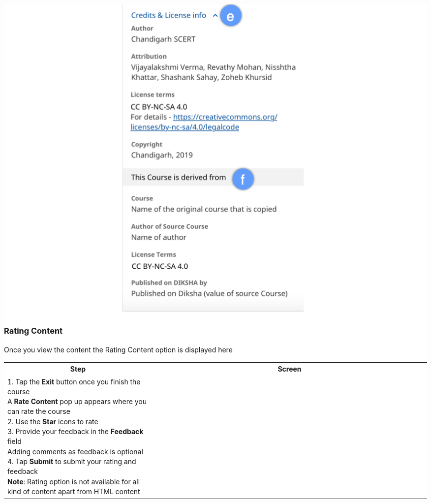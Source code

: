   <td><img src="../images/allappfeatures/course_info_details2.png"></td>
  </tr>
</table>


### Rating Content

Once you view the content the Rating Content option is displayed here

<table>
  <tr>
    <th style="width:35%;">Step</th>
    <th style="width:65%;">Screen</th>
  </tr>
  <tr>
    <td>1. Tap the <b>Exit</b> button once you finish the course
      <br>A <b>Rate Content</b> pop up appears where you can rate the course
      <br>2. Use the <b>Star</b> icons to rate
      <br>3. Provide your feedback in the <b>Feedback</b> field
      <br>Adding comments as feedback is optional
      <br>4. Tap <b>Submit</b> to submit your rating and feedback
      <br><b>Note</b>: Rating option is not available for all kind of content apart from HTML content</td>